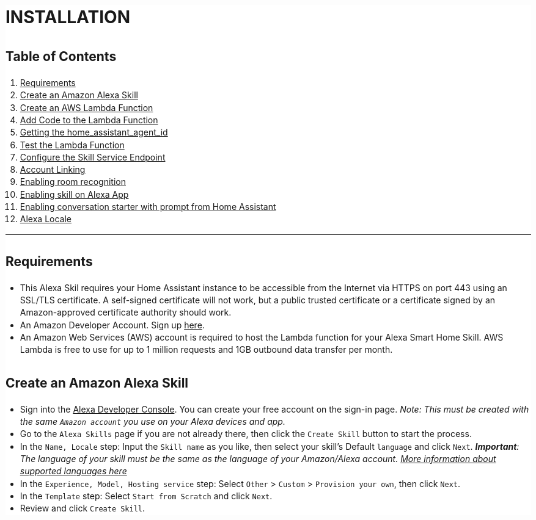 # INSTALLATION

## Table of Contents
1. [Requirements](#requirements)
2. [Create an Amazon Alexa Skill](#create-an-amazon-alexa-skill)
3. [Create an AWS Lambda Function](#create-an-aws-lambda-function)
4. [Add Code to the Lambda Function](#add-code-to-the-lambda-function)
5. [Getting the home_assistant_agent_id](#getting-the-home_assistant_agent_id)
6. [Test the Lambda Function](#test-the-lambda-function)
7. [Configure the Skill Service Endpoint](#configure-the-skill-service-endpoint)
8. [Account Linking](#account-linking)
9. [Enabling room recognition](#enabling-room-recognition)
10. [Enabling skill on Alexa App](#enabling-skill-on-alexa-app)
11. [Enabling conversation starter with prompt from Home Assistant](#enabling-conversation-starter-with-prompt-from-home-assistant)
12. [Alexa Locale](#alexa-locale)

---

## Requirements
- This Alexa Skil requires your Home Assistant instance to be accessible from the Internet via HTTPS on port 443 using an SSL/TLS certificate. A self-signed certificate will not work, but a public trusted certificate or a certificate signed by an Amazon-approved certificate authority should work.
- An Amazon Developer Account. Sign up [here](https://developer.amazon.com/).
- An Amazon Web Services (AWS) account is required to host the Lambda function for your Alexa Smart Home Skill. AWS Lambda is free to use for up to 1 million requests and 1GB outbound data transfer per month.

## Create an Amazon Alexa Skill
- Sign into the [Alexa Developer Console](https://developer.amazon.com/alexa/console/ask). You can create your free account on the sign-in page.
_Note: This must be created with the same `Amazon account` you use on your Alexa devices and app._
- Go to the `Alexa Skills` page if you are not already there, then click the `Create Skill` button to start the process.
- In the `Name, Locale` step: Input the `Skill name` as you like, then select your skill’s Default `language` and click `Next`. _**Important**: The language of your skill must be the same as the language of your Amazon/Alexa account. [More information about supported languages here](../../README.md#supported-languages)_
- In the `Experience, Model, Hosting service` step: Select `Other` > `Custom` > `Provision your own`, then click `Next`.
- In the `Template` step: Select `Start from Scratch` and click `Next`.
- Review and click `Create Skill`.

